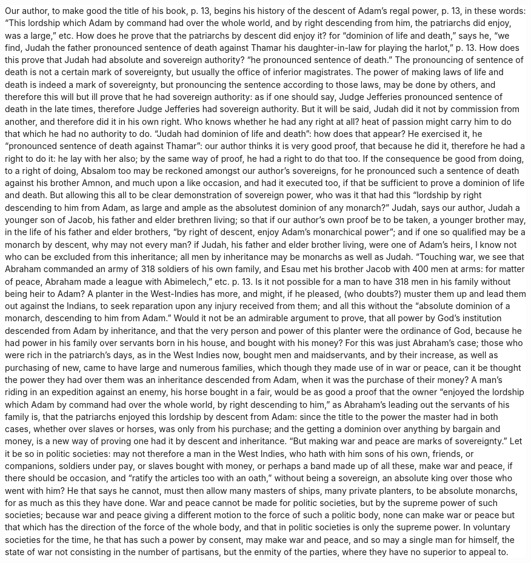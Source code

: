 Our author, to make good the title of his book, p. 13, begins his history of the descent of Adam’s regal power, p. 13, in these words: “This lordship which Adam by command had over the whole world, and by right descending from him, the patriarchs did enjoy, was a large,” etc. How does he prove that the patriarchs by descent did enjoy it? for “dominion of life and death,” says he, “we find, Judah the father pronounced sentence of death against Thamar his daughter-in-law for playing the harlot,” p. 13. How does this prove that Judah had absolute and sovereign authority? “he pronounced sentence of death.” The pronouncing of sentence of death is not a certain mark of sovereignty, but usually the office of inferior magistrates. The power of making laws of life and death is indeed a mark of sovereignty, but pronouncing the sentence according to those laws, may be done by others, and therefore this will but ill prove that he had sovereign authority: as if one should say, Judge Jefferies pronounced sentence of death in the late times, therefore Judge Jefferies had sovereign authority. But it will be said, Judah did it not by commission from another, and therefore did it in his own right. Who knows whether he had any right at all? heat of passion might carry him to do that which he had no authority to do. “Judah had dominion of life and death”: how does that appear? He exercised it, he “pronounced sentence of death against Thamar”: our author thinks it is very good proof, that because he did it, therefore he had a right to do it: he lay with her also; by the same way of proof, he had a right to do that too. If the consequence be good from doing, to a right of doing, Absalom too may be reckoned amongst our author’s sovereigns, for he pronounced such a sentence of death against his brother Amnon, and much upon a like occasion, and had it executed too, if that be sufficient to prove a dominion of life and death.
But allowing this all to be clear demonstration of sovereign power, who was it that had this “lordship by right descending to him from Adam, as large and ample as the absolutest dominion of any monarch?” Judah, says our author, Judah a younger son of Jacob, his father and elder brethren living; so that if our author’s own proof be to be taken, a younger brother may, in the life of his father and elder brothers, “by right of descent, enjoy Adam’s monarchical power”; and if one so qualified may be a monarch by descent, why may not every man? if Judah, his father and elder brother living, were one of Adam’s heirs, I know not who can be excluded from this inheritance; all men by inheritance may be monarchs as well as Judah.
“Touching war, we see that Abraham commanded an army of 318 soldiers of his own family, and Esau met his brother Jacob with 400 men at arms: for matter of peace, Abraham made a league with Abimelech,” etc. p. 13. Is it not possible for a man to have 318 men in his family without being heir to Adam? A planter in the West-Indies has more, and might, if he pleased, (who doubts?) muster them up and lead them out against the Indians, to seek reparation upon any injury received from them; and all this without the “absolute dominion of a monarch, descending to him from Adam.” Would it not be an admirable argument to prove, that all power by God’s institution descended from Adam by inheritance, and that the very person and power of this planter were the ordinance of God, because he had power in his family over servants born in his house, and bought with his money? For this was just Abraham’s case; those who were rich in the patriarch’s days, as in the West Indies now, bought men and maidservants, and by their increase, as well as purchasing of new, came to have large and numerous families, which though they made use of in war or peace, can it be thought the power they had over them was an inheritance descended from Adam, when it was the purchase of their money? A man’s riding in an expedition against an enemy, his horse bought in a fair, would be as good a proof that the owner “enjoyed the lordship which Adam by command had over the whole world, by right descending to him,” as Abraham’s leading out the servants of his family is, that the patriarchs enjoyed this lordship by descent from Adam: since the title to the power the master had in both cases, whether over slaves or horses, was only from his purchase; and the getting a dominion over anything by bargain and money, is a new way of proving one had it by descent and inheritance.
“But making war and peace are marks of sovereignty.” Let it be so in politic societies: may not therefore a man in the West Indies, who hath with him sons of his own, friends, or companions, soldiers under pay, or slaves bought with money, or perhaps a band made up of all these, make war and peace, if there should be occasion, and “ratify the articles too with an oath,” without being a sovereign, an absolute king over those who went with him? He that says he cannot, must then allow many masters of ships, many private planters, to be absolute monarchs, for as much as this they have done. War and peace cannot be made for politic societies, but by the supreme power of such societies; because war and peace giving a different motion to the force of such a politic body, none can make war or peace but that which has the direction of the force of the whole body, and that in politic societies is only the supreme power. In voluntary societies for the time, he that has such a power by consent, may make war and peace, and so may a single man for himself, the state of war not consisting in the number of partisans, but the enmity of the parties, where they have no superior to appeal to.